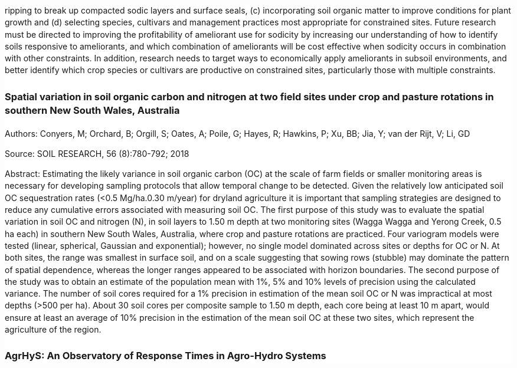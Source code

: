 ripping to break up compacted sodic layers and surface seals, (c)
incorporating soil organic matter to improve conditions for plant growth
and (d) selecting species, cultivars and management practices most
appropriate for constrained sites. Future research must be directed to
improving the profitability of ameliorant use for sodicity by increasing
our understanding of how to identify soils responsive to ameliorants,
and which combination of ameliorants will be cost effective when
sodicity occurs in combination with other constraints. In addition,
research needs to target ways to economically apply ameliorants in
subsoil environments, and better identify which crop species or
cultivars are productive on constrained sites, particularly those with
multiple constraints.

### Spatial variation in soil organic carbon and nitrogen at two field sites under crop and pasture rotations in southern New South Wales, Australia

Authors:
Conyers, M; Orchard, B; Orgill, S; Oates, A; Poile, G; Hayes, R;
Hawkins, P; Xu, BB; Jia, Y; van der Rijt, V; Li, GD

Source:
SOIL RESEARCH, 56 (8):780-792; 2018 

Abstract:
Estimating the likely variance in soil organic carbon (OC) at the scale
of farm fields or smaller monitoring areas is necessary for developing
sampling protocols that allow temporal change to be detected. Given the
relatively low anticipated soil OC sequestration rates (<0.5 Mg/ha.0.30
m/year) for dryland agriculture it is important that sampling strategies
are designed to reduce any cumulative errors associated with measuring
soil OC. The first purpose of this study was to evaluate the spatial
variation in soil OC and nitrogen (N), in soil layers to 1.50 m depth at
two monitoring sites (Wagga Wagga and Yerong Creek, 0.5 ha each) in
southern New South Wales, Australia, where crop and pasture rotations
are practiced. Four variogram models were tested (linear, spherical,
Gaussian and exponential); however, no single model dominated across
sites or depths for OC or N. At both sites, the range was smallest in
surface soil, and on a scale suggesting that sowing rows (stubble) may
dominate the pattern of spatial dependence, whereas the longer ranges
appeared to be associated with horizon boundaries. The second purpose of
the study was to obtain an estimate of the population mean with 1%, 5%
and 10% levels of precision using the calculated variance. The number of
soil cores required for a 1% precision in estimation of the mean soil OC
or N was impractical at most depths (>500 per ha). About 30 soil cores
per composite sample to 1.50 m depth, each core being at least 10 m
apart, would ensure at least an average of 10% precision in the
estimation of the mean soil OC at these two sites, which represent the
agriculture of the region.

### AgrHyS: An Observatory of Response Times in Agro-Hydro Systems
